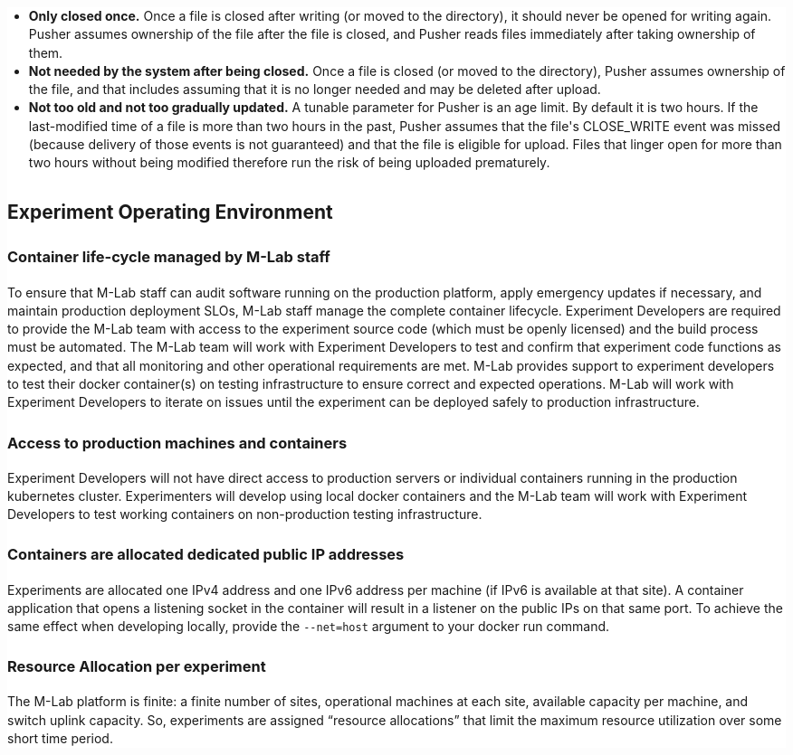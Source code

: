 * **Only closed once.** Once a file is closed after writing (or moved to the
  directory), it should never be opened for writing again. Pusher assumes
  ownership of the file after the file is closed, and Pusher reads files
  immediately after taking ownership of them.
* **Not needed by the system after being closed.** Once a file is closed (or
  moved to the directory), Pusher assumes ownership of the file, and that
  includes assuming that it is no longer needed and may be deleted after upload.
* **Not too old and not too gradually updated.** A tunable parameter for Pusher
  is an age limit. By default it is two hours. If the last-modified time of a
  file is more than two hours in the past, Pusher assumes that the file's
  CLOSE_WRITE event was missed (because delivery of those events is not
  guaranteed) and that the file is eligible for upload. Files that linger open
  for more than two hours without being modified therefore run the risk of being
  uploaded prematurely.

## Experiment Operating Environment

### Container life-cycle managed by M-Lab staff

To ensure that M-Lab staff can audit software running on the production
platform, apply emergency updates if necessary, and maintain production
deployment SLOs, M-Lab staff manage the complete container lifecycle. Experiment
Developers are required to provide the M-Lab team with access to the experiment
source code (which must be openly licensed) and the build process must be
automated. The M-Lab team will work with Experiment Developers to test and
confirm that experiment code functions as expected, and that all monitoring and
other operational requirements are met. M-Lab provides support to experiment
developers to test their docker container(s) on testing infrastructure to ensure
correct and expected operations. M-Lab will work with Experiment Developers to
iterate on issues until the experiment can be deployed safely to production
infrastructure.

### Access to production machines and containers

Experiment Developers will not have direct access to production servers or
individual containers running in the production kubernetes cluster.
Experimenters will develop using local docker containers and the M-Lab team will
work with Experiment Developers to test working containers on non-production
testing infrastructure.

### Containers are allocated dedicated public IP addresses

Experiments are allocated one IPv4 address and one IPv6 address per machine (if
IPv6 is available at that site). A container application that opens a listening
socket in the container will result in a listener on the public IPs on that same
port. To achieve the same effect when developing locally, provide the
`--net=host` argument to your docker run command.

### Resource Allocation per experiment

The M-Lab platform is finite: a finite number of sites, operational machines at
each site, available capacity per machine, and switch uplink capacity. So,
experiments are assigned “resource allocations” that limit the maximum resource
utilization over some short time period.
